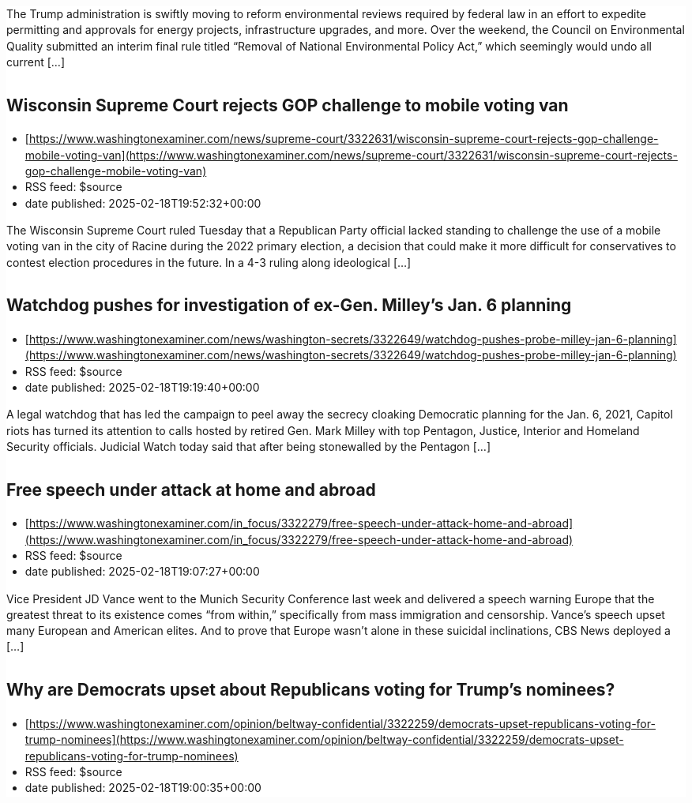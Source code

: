The Trump administration is swiftly moving to reform environmental reviews required by federal law in an effort to expedite permitting and approvals for energy projects, infrastructure upgrades, and more. Over the weekend, the Council on Environmental Quality submitted an interim final rule titled “Removal of National Environmental Policy Act,” which seemingly would undo all current [&#8230;]

## Wisconsin Supreme Court rejects GOP challenge to mobile voting van
 - [https://www.washingtonexaminer.com/news/supreme-court/3322631/wisconsin-supreme-court-rejects-gop-challenge-mobile-voting-van](https://www.washingtonexaminer.com/news/supreme-court/3322631/wisconsin-supreme-court-rejects-gop-challenge-mobile-voting-van)
 - RSS feed: $source
 - date published: 2025-02-18T19:52:32+00:00

The Wisconsin Supreme Court ruled Tuesday that a Republican Party official lacked standing to challenge the use of a mobile voting van in the city of Racine during the 2022 primary election, a decision that could make it more difficult for conservatives to contest election procedures in the future. In a 4-3 ruling along ideological [&#8230;]

## Watchdog pushes for investigation of ex-Gen. Milley’s Jan. 6 planning
 - [https://www.washingtonexaminer.com/news/washington-secrets/3322649/watchdog-pushes-probe-milley-jan-6-planning](https://www.washingtonexaminer.com/news/washington-secrets/3322649/watchdog-pushes-probe-milley-jan-6-planning)
 - RSS feed: $source
 - date published: 2025-02-18T19:19:40+00:00

A legal watchdog that has led the campaign to peel away the secrecy cloaking Democratic planning for the Jan. 6, 2021, Capitol riots has turned its attention to calls hosted by retired Gen. Mark Milley with top Pentagon, Justice, Interior and Homeland Security officials. Judicial Watch today said that after being stonewalled by the Pentagon [&#8230;]

## Free speech under attack at home and abroad
 - [https://www.washingtonexaminer.com/in_focus/3322279/free-speech-under-attack-home-and-abroad](https://www.washingtonexaminer.com/in_focus/3322279/free-speech-under-attack-home-and-abroad)
 - RSS feed: $source
 - date published: 2025-02-18T19:07:27+00:00

Vice President JD Vance went to the Munich Security Conference last week and delivered a speech warning Europe that the greatest threat to its existence comes &#8220;from within,&#8221; specifically from mass immigration and censorship. Vance’s speech upset many European and American elites. And to prove that Europe wasn’t alone in these suicidal inclinations, CBS News deployed a [&#8230;]

## Why are Democrats upset about Republicans voting for Trump’s nominees?
 - [https://www.washingtonexaminer.com/opinion/beltway-confidential/3322259/democrats-upset-republicans-voting-for-trump-nominees](https://www.washingtonexaminer.com/opinion/beltway-confidential/3322259/democrats-upset-republicans-voting-for-trump-nominees)
 - RSS feed: $source
 - date published: 2025-02-18T19:00:35+00:00
